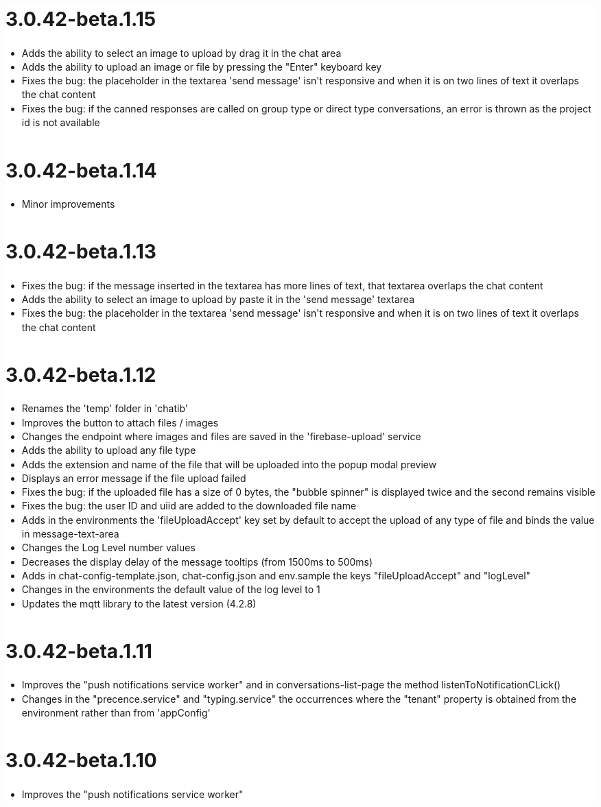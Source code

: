 # 3.0.42-beta.1.15
- Adds the ability to select an image to upload by drag it in the chat area
- Adds the ability to upload an image or file by pressing the "Enter" keyboard key
- Fixes the bug: the placeholder in the textarea 'send message' isn't responsive and when it is on two lines of text it overlaps the chat content
- Fixes the bug: if the canned responses are called on group type or direct type conversations, an error is thrown as the project id is not available

# 3.0.42-beta.1.14
- Minor improvements

# 3.0.42-beta.1.13
- Fixes the bug: if the message inserted in the textarea has more lines of text, that textarea overlaps the chat content
- Adds the ability to select an image to upload by paste it in the 'send message' textarea
- Fixes the bug: the placeholder in the textarea 'send message' isn't responsive and when it is on two lines of text it overlaps the chat content

# 3.0.42-beta.1.12
- Renames the 'temp' folder in 'chatib'
- Improves the button to attach files / images 
- Changes the endpoint where images and files are saved in the 'firebase-upload' service
- Adds the ability to upload any file type
- Adds the extension and name of the file that will be uploaded into the popup modal preview
- Displays an error message if the file upload failed
- Fixes the bug: if the uploaded file has a size of 0 bytes, the "bubble spinner" is displayed twice and the second remains visible
- Fixes the bug: the user ID and uiid are added to the downloaded file name
- Adds in the environments the 'fileUploadAccept' key set by default to accept the upload of any type of file and binds the value in message-text-area
- Changes the Log Level number values
- Decreases the display delay of the message tooltips (from 1500ms to 500ms)
- Adds in chat-config-template.json, chat-config.json and env.sample the keys "fileUploadAccept" and "logLevel"
- Changes in the environments the default value of the log level to 1
- Updates the mqtt library to the latest version (4.2.8) 

# 3.0.42-beta.1.11
- Improves the "push notifications service worker" and in conversations-list-page the method listenToNotificationCLick()
- Changes in the "precence.service" and "typing.service" the occurrences where the "tenant" property is obtained from the environment rather than from 'appConfig'

# 3.0.42-beta.1.10
- Improves the "push notifications service worker"
